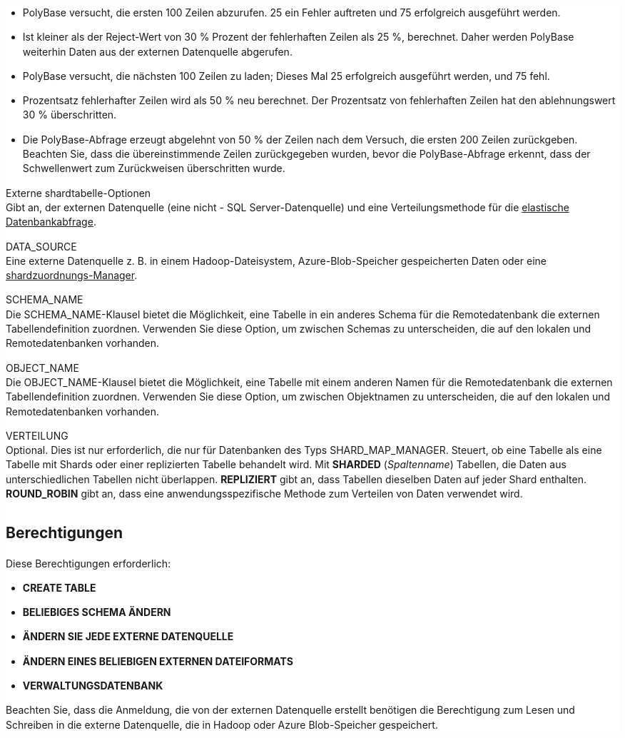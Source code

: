 -   PolyBase versucht, die ersten 100 Zeilen abzurufen. 25 ein Fehler auftreten und 75 erfolgreich ausgeführt werden.  
  
-   Ist kleiner als der Reject-Wert von 30 % Prozent der fehlerhaften Zeilen als 25 %, berechnet. Daher werden PolyBase weiterhin Daten aus der externen Datenquelle abgerufen.  
  
-   PolyBase versucht, die nächsten 100 Zeilen zu laden; Dieses Mal 25 erfolgreich ausgeführt werden, und 75 fehl.  
  
-   Prozentsatz fehlerhafter Zeilen wird als 50 % neu berechnet. Der Prozentsatz von fehlerhaften Zeilen hat den ablehnungswert 30 % überschritten.  
  
-   Die PolyBase-Abfrage erzeugt abgelehnt von 50 % der Zeilen nach dem Versuch, die ersten 200 Zeilen zurückgeben. Beachten Sie, dass die übereinstimmende Zeilen zurückgegeben wurden, bevor die PolyBase-Abfrage erkennt, dass der Schwellenwert zum Zurückweisen überschritten wurde.  
  
 Externe shardtabelle-Optionen  
 Gibt an, der externen Datenquelle (eine nicht - SQL Server-Datenquelle) und eine Verteilungsmethode für die [elastische Datenbankabfrage](https://azure.microsoft.com/documentation/articles/sql-database-elastic-query-overview/).  
  
 DATA_SOURCE  
 Eine externe Datenquelle z. B. in einem Hadoop-Dateisystem, Azure-Blob-Speicher gespeicherten Daten oder eine [shardzuordnungs-Manager](https://azure.microsoft.com/documentation/articles/sql-database-elastic-scale-shard-map-management/).  
  
 SCHEMA_NAME  
 Die SCHEMA_NAME-Klausel bietet die Möglichkeit, eine Tabelle in ein anderes Schema für die Remotedatenbank die externen Tabellendefinition zuordnen. Verwenden Sie diese Option, um zwischen Schemas zu unterscheiden, die auf den lokalen und Remotedatenbanken vorhanden.  
  
 OBJECT_NAME  
 Die OBJECT_NAME-Klausel bietet die Möglichkeit, eine Tabelle mit einem anderen Namen für die Remotedatenbank die externen Tabellendefinition zuordnen. Verwenden Sie diese Option, um zwischen Objektnamen zu unterscheiden, die auf den lokalen und Remotedatenbanken vorhanden.  
  
 VERTEILUNG  
 Optional. Dies ist nur erforderlich, die nur für Datenbanken des Typs SHARD_MAP_MANAGER. Steuert, ob eine Tabelle als eine Tabelle mit Shards oder einer replizierten Tabelle behandelt wird. Mit **SHARDED** (*Spaltenname*) Tabellen, die Daten aus unterschiedlichen Tabellen nicht überlappen. **REPLIZIERT** gibt an, dass Tabellen dieselben Daten auf jeder Shard enthalten. **ROUND_ROBIN** gibt an, dass eine anwendungsspezifische Methode zum Verteilen von Daten verwendet wird.  
  
## <a name="permissions"></a>Berechtigungen  
 Diese Berechtigungen erforderlich:  
  
-   **CREATE TABLE**  
  
-   **BELIEBIGES SCHEMA ÄNDERN**  
  
-   **ÄNDERN SIE JEDE EXTERNE DATENQUELLE**  
  
-   **ÄNDERN EINES BELIEBIGEN EXTERNEN DATEIFORMATS**  

-   **VERWALTUNGSDATENBANK**
  
 Beachten Sie, dass die Anmeldung, die von der externen Datenquelle erstellt benötigen die Berechtigung zum Lesen und Schreiben in die externe Datenquelle, die in Hadoop oder Azure Blob-Speicher gespeichert.  
